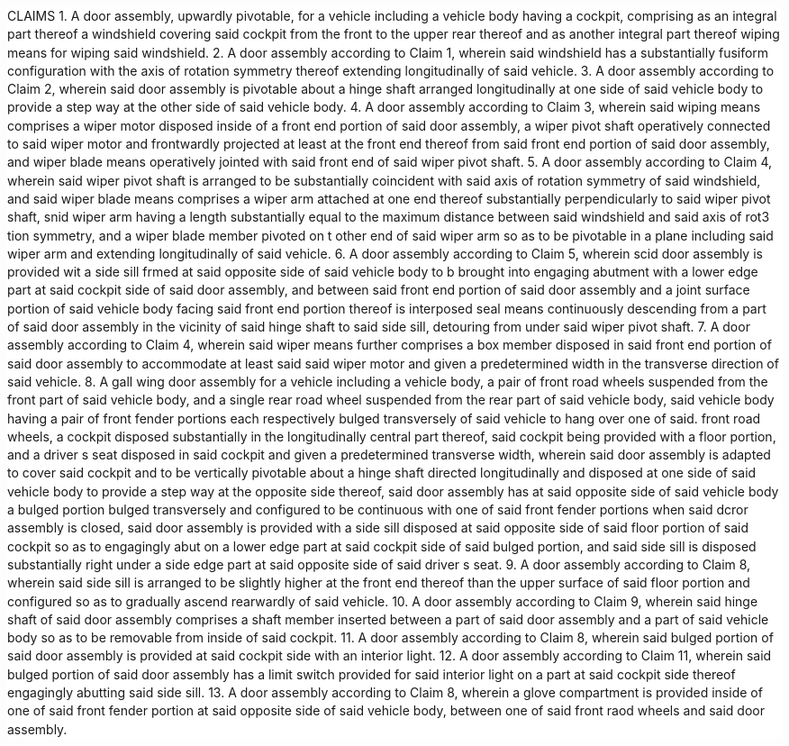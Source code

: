 CLAIMS 1. A door assembly, upwardly pivotable, for a vehicle including a vehicle body having a cockpit, comprising as an integral part thereof a windshield covering said cockpit from the front to the upper rear thereof and as another integral part thereof wiping means for wiping said windshield. 2. A door assembly according to Claim 1, wherein said windshield has a substantially fusiform configuration with the axis of rotation symmetry thereof extending longitudinally of said vehicle. 3. A door assembly according to Claim 2, wherein said door assembly is pivotable about a hinge shaft arranged longitudinally at one side of said vehicle body to provide a step way at the other side of said vehicle body. 4. A door assembly according to Claim 3, wherein said wiping means comprises a wiper motor disposed inside of a front end portion of said door assembly, a wiper pivot shaft operatively connected to said wiper motor and frontwardly projected at least at the front end thereof from said front end portion of said door assembly, and wiper blade means operatively jointed with said front end of said wiper pivot shaft. 5. A door assembly according to Claim 4, wherein said wiper pivot shaft is arranged to be substantially coincident with said axis of rotation symmetry of said windshield, and said wiper blade means comprises a wiper arm attached at one end thereof substantially perpendicularly to said wiper pivot shaft, snid wiper arm having a length substantially equal to the maximum distance between said windshield and said axis of rot3 tion symmetry, and a wiper blade member pivoted on t other end of said wiper arm so as to be pivotable in a plane including said wiper arm and extending longitudinally of said vehicle. 6. A door assembly according to Claim 5, wherein scid door assembly is provided wit a side sill frmed at said opposite side of said vehicle body to b brought into engaging abutment with a lower edge part at said cockpit side of said door assembly, and between said front end portion of said door assembly and a joint surface portion of said vehicle body facing said front end portion thereof is interposed seal means continuously descending from a part of said door assembly in the vicinity of said hinge shaft to said side sill, detouring from under said wiper pivot shaft. 7. A door assembly according to Claim 4, wherein said wiper means further comprises a box member disposed in said front end portion of said door assembly to accommodate at least said said wiper motor and given a predetermined width in the transverse direction of said vehicle. 8. A gall wing door assembly for a vehicle including a vehicle body, a pair of front road wheels suspended from the front part of said vehicle body, and a single rear road wheel suspended from the rear part of said vehicle body, said vehicle body having a pair of front fender portions each respectively bulged transversely of said vehicle to hang over one of said. front road wheels, a cockpit disposed substantially in the longitudinally central part thereof, said cockpit being provided with a floor portion, and a driver s seat disposed in said cockpit and given a predetermined transverse width, wherein said door assembly is adapted to cover said cockpit and to be vertically pivotable about a hinge shaft directed longitudinally and disposed at one side of said vehicle body to provide a step way at the opposite side thereof, said door assembly has at said opposite side of said vehicle body a bulged portion bulged transversely and configured to be continuous with one of said front fender portions when said dcror assembly is closed, said door assembly is provided with a side sill disposed at said opposite side of said floor portion of said cockpit so as to engagingly abut on a lower edge part at said cockpit side of said bulged portion, and said side sill is disposed substantially right under a side edge part at said opposite side of said driver s seat. 9. A door assembly according to Claim 8, wherein said side sill is arranged to be slightly higher at the front end thereof than the upper surface of said floor portion and configured so as to gradually ascend rearwardly of said vehicle. 10. A door assembly according to Claim 9, wherein said hinge shaft of said door assembly comprises a shaft member inserted between a part of said door assembly and a part of said vehicle body so as to be removable from inside of said cockpit. 11. A door assembly according to Claim 8, wherein said bulged portion of said door assembly is provided at said cockpit side with an interior light. 12. A door assembly according to Claim 11, wherein said bulged portion of said door assembly has a limit switch provided for said interior light on a part at said cockpit side thereof engagingly abutting said side sill. 13. A door assembly according to Claim 8, wherein a glove compartment is provided inside of one of said front fender portion at said opposite side of said vehicle body, between one of said front raod wheels and said door assembly.
